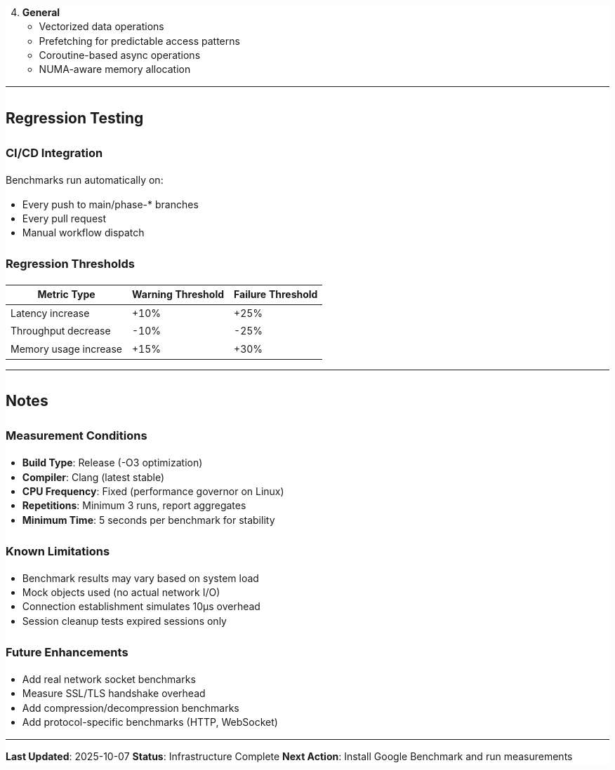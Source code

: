 4. **General**
   - Vectorized data operations
   - Prefetching for predictable access patterns
   - Coroutine-based async operations
   - NUMA-aware memory allocation

---

## Regression Testing

### CI/CD Integration

Benchmarks run automatically on:
- Every push to main/phase-* branches
- Every pull request
- Manual workflow dispatch

### Regression Thresholds

| Metric Type | Warning Threshold | Failure Threshold |
|-------------|-------------------|-------------------|
| Latency increase | +10% | +25% |
| Throughput decrease | -10% | -25% |
| Memory usage increase | +15% | +30% |

---

## Notes

### Measurement Conditions

- **Build Type**: Release (-O3 optimization)
- **Compiler**: Clang (latest stable)
- **CPU Frequency**: Fixed (performance governor on Linux)
- **Repetitions**: Minimum 3 runs, report aggregates
- **Minimum Time**: 5 seconds per benchmark for stability

### Known Limitations

- Benchmark results may vary based on system load
- Mock objects used (no actual network I/O)
- Connection establishment simulates 10μs overhead
- Session cleanup tests expired sessions only

### Future Enhancements

- Add real network socket benchmarks
- Measure SSL/TLS handshake overhead
- Add compression/decompression benchmarks
- Add protocol-specific benchmarks (HTTP, WebSocket)

---

**Last Updated**: 2025-10-07
**Status**: Infrastructure Complete
**Next Action**: Install Google Benchmark and run measurements
